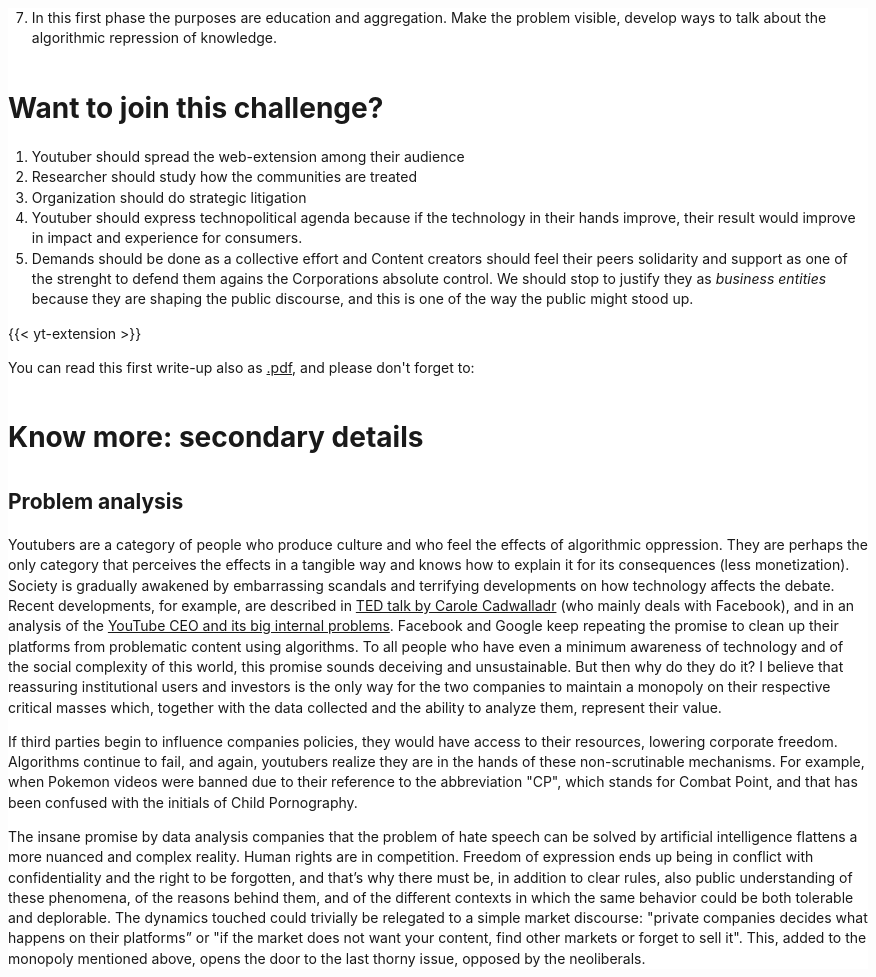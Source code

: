 7. In this first phase the purposes are education and aggregation. Make the problem visible, develop ways to talk about the algorithmic repression of knowledge.

# Want to join this challenge?

1. Youtuber should spread the web-extension among their audience
2. Researcher should study how the communities are treated
3. Organization should do strategic litigation
4. Youtuber should express technopolitical agenda because if the technology in their hands improve, their result would improve in impact and experience for consumers.
5. Demands should be done as a collective effort and Content creators should feel their peers solidarity and support as one of the strenght to defend them agains the Corporations absolute control. We should stop to justify they as *business entities* because they are shaping the public discourse, and this is one of the way the public might stood up.

{{< yt-extension >}}

You can read this first write-up also as [.pdf](https://github.com/tracking-exposed/presentation/blob/master/ytrex_EN_0206.pdf), and please don't forget to:

# Know more: secondary details
## Problem analysis

Youtubers are a category of people who produce culture and who feel the effects of algorithmic oppression. They are perhaps the only category that perceives the effects in a tangible way and knows how to explain it for its consequences (less monetization).
Society is gradually awakened by embarrassing scandals and terrifying developments on how technology affects the debate. Recent developments, for example, are described in [TED talk by Carole Cadwalladr](https://www.ted.com/talks/carole_cadwalladr_facebook_s_role_in_brexit_and_the_threat_to_democracy) (who mainly deals with Facebook), and in an analysis of the [YouTube CEO and its big internal problems](https://www.nytimes.com/2019/04/17/business/youtube-ceo-susan-wojcicki.html).
Facebook and Google keep repeating the promise to clean up their platforms from problematic content using algorithms. To all people who have even a minimum awareness of technology and of the social complexity of this world, this promise sounds deceiving and unsustainable. But then why do they do it?
I believe that reassuring institutional users and investors is the only way for the two companies to maintain a monopoly on their respective critical masses which, together with the data collected and the ability to analyze them, represent their value.

If third parties begin to influence companies policies, they would have access to their resources, lowering corporate freedom. Algorithms continue to fail, and again, youtubers realize they are in the hands of these non-scrutinable mechanisms. For example, when Pokemon videos were banned due to their reference to the abbreviation "CP", which stands for Combat Point, and that has been confused with the initials of Child Pornography.

The insane promise by data analysis companies that the problem of hate speech can be solved by artificial intelligence flattens a more nuanced and complex reality. Human rights are in competition. Freedom of expression ends up being in conflict with confidentiality and the right to be forgotten, and that’s why there must be, in addition to clear rules, also public understanding of these phenomena, of the reasons behind them, and of the different contexts in which the same behavior could be both tolerable and deplorable.
The dynamics touched could trivially be relegated to a simple market discourse: "private companies decides what happens on their platforms” or "if the market does not want your content, find other markets or forget to sell it". This, added to the monopoly mentioned above, opens the door to the last thorny issue, opposed by the neoliberals.
